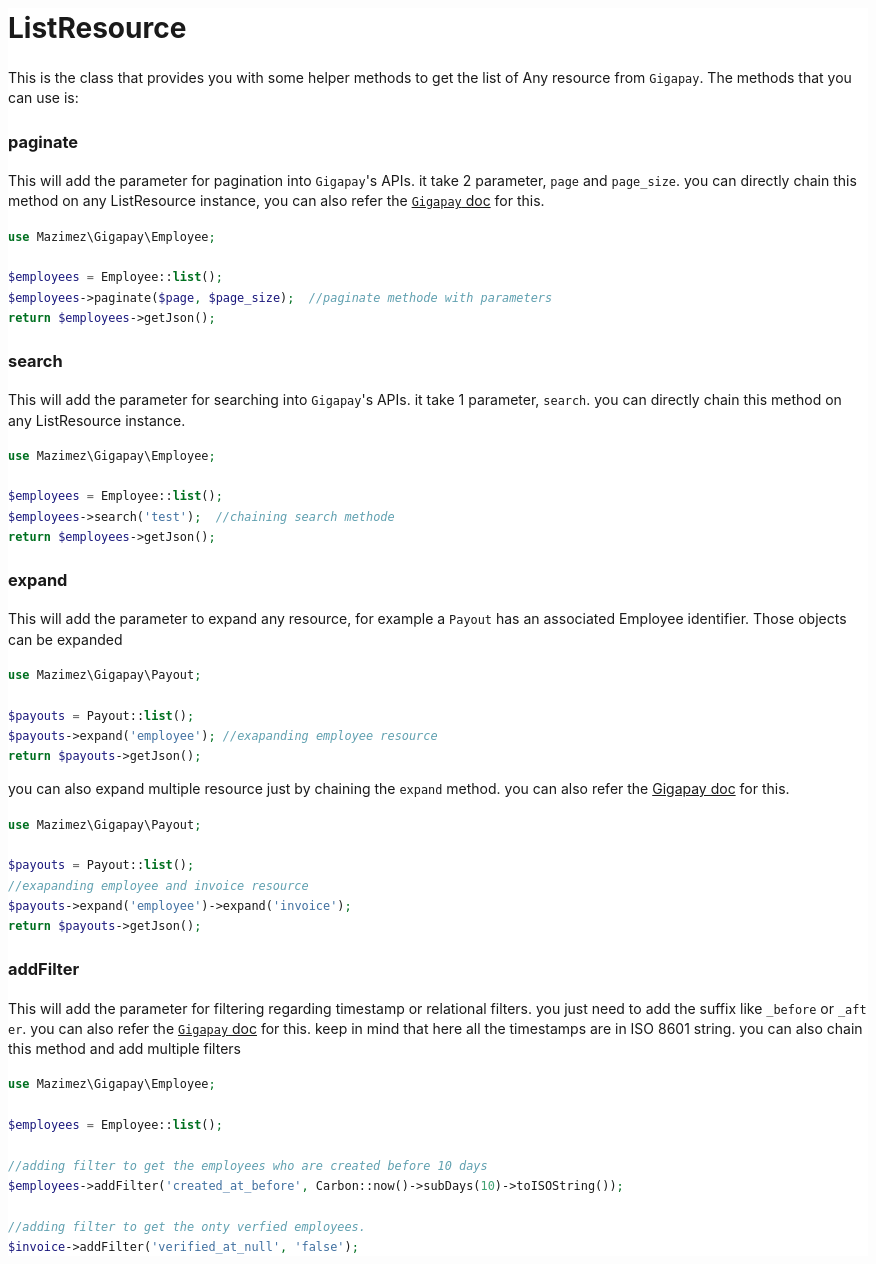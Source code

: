 
# ListResource
This is the class that provides you with some helper methods to get the list of Any resource from `Gigapay`. The methods that you can use is:

### paginate
This will add the parameter for pagination into `Gigapay`'s APIs. it take 2 parameter, `page` and `page_size`. you can directly chain this method on any ListResource instance,
you can also refer the [`Gigapay` doc](https://developer.gigapay.se/#pagination) for this. 
```php
use Mazimez\Gigapay\Employee;

$employees = Employee::list();
$employees->paginate($page, $page_size);  //paginate methode with parameters
return $employees->getJson();
```

### search
This will add the parameter for searching into `Gigapay`'s APIs. it take 1 parameter, `search`. you can directly chain this method on any ListResource instance.  
```php
use Mazimez\Gigapay\Employee;

$employees = Employee::list();
$employees->search('test');  //chaining search methode 
return $employees->getJson();
```
### expand
This will add the parameter to expand any resource, for example a `Payout` has an associated Employee identifier. Those objects can be expanded
```php
use Mazimez\Gigapay\Payout;

$payouts = Payout::list();
$payouts->expand('employee'); //exapanding employee resource
return $payouts->getJson();
```
you can also expand multiple resource just by chaining the `expand` method.
you can also refer the [Gigapay doc](https://developer.gigapay.se/#expanding-objects) for this. 
```php
use Mazimez\Gigapay\Payout;

$payouts = Payout::list();
//exapanding employee and invoice resource
$payouts->expand('employee')->expand('invoice'); 
return $payouts->getJson();
```
### addFilter
This will add the parameter for filtering regarding timestamp or relational filters. you just need to add the suffix like `_before` or `_after`. you can also refer the [`Gigapay` doc](https://developer.gigapay.se/#filtering) for this. keep in mind that here all the timestamps are in ISO 8601 string. you can also chain this method and add multiple filters
```php
use Mazimez\Gigapay\Employee;

$employees = Employee::list();

//adding filter to get the employees who are created before 10 days
$employees->addFilter('created_at_before', Carbon::now()->subDays(10)->toISOString());

//adding filter to get the onty verfied employees.
$invoice->addFilter('verified_at_null', 'false');
```